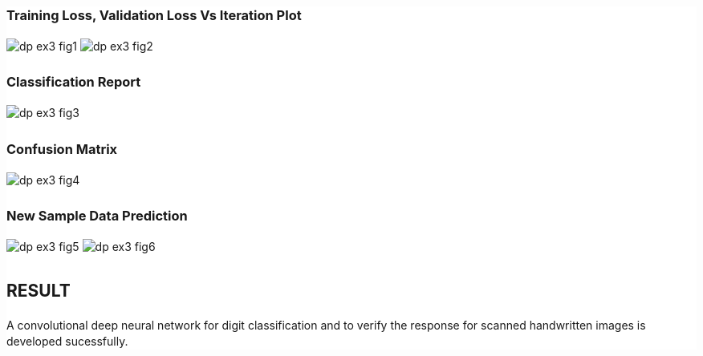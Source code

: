 ### Training Loss, Validation Loss Vs Iteration Plot

<img width="455" alt="dp ex3 fig1" src="https://github.com/Bhavishya203/mnist-classification/assets/94679395/d36bac31-dcea-454d-a30b-383f6e5ec316">

<img width="452" alt="dp ex3 fig2" src="https://github.com/Bhavishya203/mnist-classification/assets/94679395/dad8d834-f67b-4da0-ab04-d108baa709e6">

### Classification Report

<img width="341" alt="dp ex3 fig3" src="https://github.com/Bhavishya203/mnist-classification/assets/94679395/12c1662c-2a28-4956-9f7e-565c7607ff0b">


### Confusion Matrix

<img width="323" alt="dp ex3 fig4" src="https://github.com/Bhavishya203/mnist-classification/assets/94679395/78ccee0b-dfd1-488e-803b-1bf06874f67c">


### New Sample Data Prediction

<img width="351" alt="dp ex3 fig5" src="https://github.com/Bhavishya203/mnist-classification/assets/94679395/12c76a33-8bcc-43ce-8ca6-84c93b1fbe28">

<img width="188" alt="dp ex3 fig6" src="https://github.com/Bhavishya203/mnist-classification/assets/94679395/2f36ddec-6abc-4f00-8aeb-dcbffef199a6">

## RESULT
A convolutional deep neural network for digit classification and to verify the response for scanned handwritten images is developed sucessfully.
